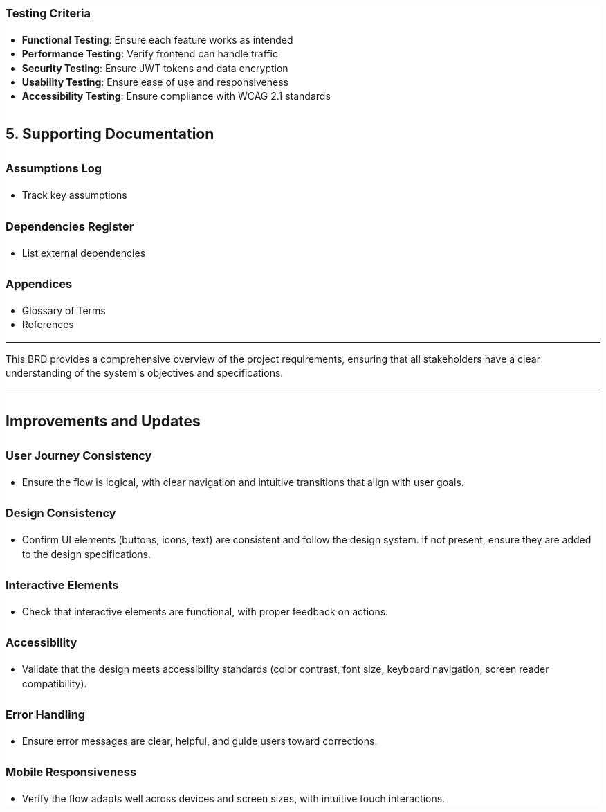 ### Testing Criteria
- **Functional Testing**: Ensure each feature works as intended
- **Performance Testing**: Verify frontend can handle traffic
- **Security Testing**: Ensure JWT tokens and data encryption
- **Usability Testing**: Ensure ease of use and responsiveness
- **Accessibility Testing**: Ensure compliance with WCAG 2.1 standards

## 5. Supporting Documentation

### Assumptions Log
- Track key assumptions

### Dependencies Register
- List external dependencies

### Appendices
- Glossary of Terms
- References

---

This BRD provides a comprehensive overview of the project requirements, ensuring that all stakeholders have a clear understanding of the system's objectives and specifications.

---

## Improvements and Updates

### User Journey Consistency
- Ensure the flow is logical, with clear navigation and intuitive transitions that align with user goals.

### Design Consistency
- Confirm UI elements (buttons, icons, text) are consistent and follow the design system. If not present, ensure they are added to the design specifications.

### Interactive Elements
- Check that interactive elements are functional, with proper feedback on actions.

### Accessibility
- Validate that the design meets accessibility standards (color contrast, font size, keyboard navigation, screen reader compatibility).

### Error Handling
- Ensure error messages are clear, helpful, and guide users toward corrections.

### Mobile Responsiveness
- Verify the flow adapts well across devices and screen sizes, with intuitive touch interactions.
